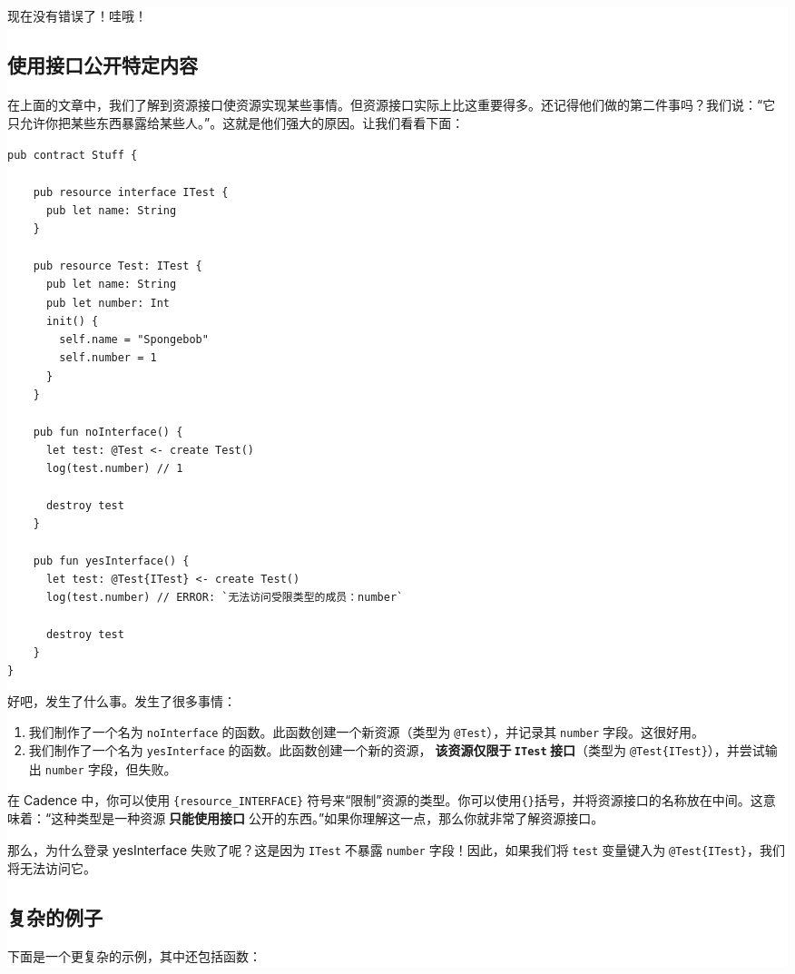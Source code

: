 现在没有错误了！哇哦！

## 使用接口公开特定内容

在上面的文章中，我们了解到资源接口使资源实现某些事情。但资源接口实际上比这重要得多。还记得他们做的第二件事吗？我们说：“它只允许你把某些东西暴露给某些人。”。这就是他们强大的原因。让我们看看下面：

```cadence
pub contract Stuff {

    pub resource interface ITest {
      pub let name: String
    }

    pub resource Test: ITest {
      pub let name: String
      pub let number: Int
      init() {
        self.name = "Spongebob"
        self.number = 1
      }
    }

    pub fun noInterface() {
      let test: @Test <- create Test()
      log(test.number) // 1

      destroy test
    }

    pub fun yesInterface() {
      let test: @Test{ITest} <- create Test()
      log(test.number) // ERROR: `无法访问受限类型的成员：number`

      destroy test
    }
}
```

好吧，发生了什么事。发生了很多事情：

1. 我们制作了一个名为 `noInterface` 的函数。此函数创建一个新资源（类型为 `@Test`），并记录其 `number` 字段。这很好用。
2. 我们制作了一个名为 `yesInterface` 的函数。此函数创建一个新的资源， **该资源仅限于 `ITest` 接口**（类型为 `@Test{ITest}`），并尝试输出 `number` 字段，但失败。

在 Cadence 中，你可以使用 `{resource_INTERFACE}` 符号来“限制”资源的类型。你可以使用`{}`括号，并将资源接口的名称放在中间。这意味着：“这种类型是一种资源 **只能使用接口** 公开的东西。”如果你理解这一点，那么你就非常了解资源接口。

那么，为什么登录 yesInterface 失败了呢？这是因为 `ITest` 不暴露 `number` 字段！因此，如果我们将 `test` 变量键入为 `@Test{ITest}`，我们将无法访问它。

## 复杂的例子

下面是一个更复杂的示例，其中还包括函数：
